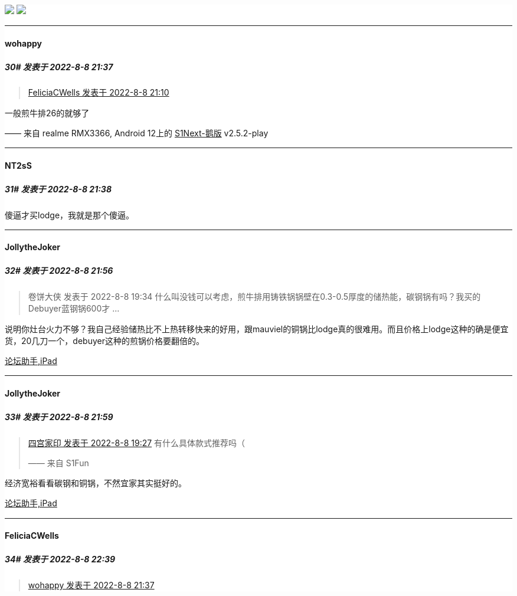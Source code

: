 <img src="https://img.alicdn.com/imgextra/i4/3229189845/TB2yQiwIv1TBuNjy0FjXXajyXXa_!!3229189845.jpg" referrerpolicy="no-referrer">
<img src="https://img.alicdn.com/imgextra/i3/3229189845/TB2FtNwIuySBuNjy1zdXXXPxFXa_!!3229189845.jpg" referrerpolicy="no-referrer">

*****

####  wohappy  
##### 30#       发表于 2022-8-8 21:37

<blockquote><a href="httphttps://bbs.saraba1st.com/2b/forum.php?mod=redirect&amp;goto=findpost&amp;pid=56982085&amp;ptid=2085762" target="_blank">FeliciaCWells 发表于 2022-8-8 21:10</a></blockquote>
一般煎牛排26的就够了

—— 来自 realme RMX3366, Android 12上的 [S1Next-鹅版](https://github.com/ykrank/S1-Next/releases) v2.5.2-play



*****

####  NT2sS  
##### 31#       发表于 2022-8-8 21:38

傻逼才买lodge，我就是那个傻逼。

*****

####  JollytheJoker  
##### 32#       发表于 2022-8-8 21:56

<blockquote>卷饼大侠 发表于 2022-8-8 19:34
什么叫没钱可以考虑，煎牛排用铸铁锅锅壁在0.3-0.5厚度的储热能，碳钢锅有吗？我买的Debuyer蓝钢锅600才 ...</blockquote>
说明你灶台火力不够？我自己经验储热比不上热转移快来的好用，跟mauviel的铜锅比lodge真的很难用。而且价格上lodge这种的确是便宜货，20几刀一个，debuyer这种的煎锅价格要翻倍的。

[论坛助手,iPad](https://bbs.saraba1st.com/2b/forum.php?mod=viewthread&amp;tid=2029836)

*****

####  JollytheJoker  
##### 33#       发表于 2022-8-8 21:59

<blockquote><a href="httphttps://bbs.saraba1st.com/2b/forum.php?mod=redirect&amp;goto=findpost&amp;pid=56981005&amp;ptid=2085762" target="_blank">四宫家印 发表于 2022-8-8 19:27</a>
有什么具体款式推荐吗（

—— 来自 S1Fun</blockquote>
经济宽裕看看碳钢和铜锅，不然宜家其实挺好的。

[论坛助手,iPad](https://bbs.saraba1st.com/2b/forum.php?mod=viewthread&amp;tid=2029836)

*****

####  FeliciaCWells  
##### 34#       发表于 2022-8-8 22:39

<blockquote><a href="httphttps://bbs.saraba1st.com/2b/forum.php?mod=redirect&amp;goto=findpost&amp;pid=56982435&amp;ptid=2085762" target="_blank">wohappy 发表于 2022-8-8 21:37</a>

